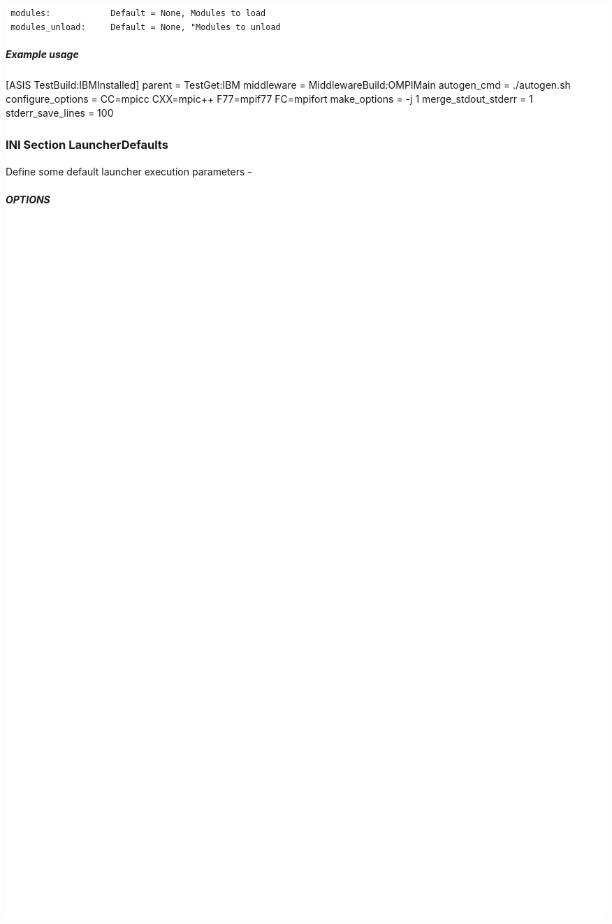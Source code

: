      modules:            Default = None, Modules to load
     modules_unload:     Default = None, "Modules to unload
</font></pre>
##### Example usage
[ASIS TestBuild:IBMInstalled]
parent = TestGet:IBM
middleware = MiddlewareBuild:OMPIMain
autogen_cmd = ./autogen.sh
configure_options = CC=mpicc CXX=mpic++ F77=mpif77 FC=mpifort
make_options = -j 1
merge_stdout_stderr = 1
stderr_save_lines = 100

### INI Section LauncherDefaults
Define some default launcher execution parameters -

##### OPTIONS
<pre><font color="white">
       parent:            Default = None, Section that precedes this one in the
                                    dependency tree. Checks to see if the parent 
                                    successfully ran and aborts if the parent failed.
plugin: Has no Default and other options depend on which plugin is used
        There are three plugins, most of the OPTIONS are the same for all three
  = ALPS, OpenMPI, Slurm
       hostfile:         Default = None, The hostfile for The Launcher to use 
       np:               Default = None, Number of processes to run 
       options:          Default = None, Comma-delimited sets of command line
                                   options that shall be used on each test 
       skipped:          Default = 77, Exit status of a test that declares it was
                                   skipped 
       merge_stdout_stderr:Default = False, Merge stdout and stderr into one
                                     output stream 
       stdout_save_lines:Default = -1, Number of lines of stdout to save 
       stderr_save_lines:Default = -1, Number of lines of stderr to save 
       test_dir:         Default = None, Names of directories to be scanned 
                                   for tests 
       fail_tests:       Default = None, Names of tests that are expected to fail 
       fail_returncodes: Default = None, Expected return code of tests expected 
                                   to fail 
       fail_timeout:     Default = None, Maximum execution time for tests 
                                   expected to fail 
       skip_tests:       Default = None, Names of tests to be skipped 
       max_num_tests:    Default = None, Maximum number of tests to run 
       test_list:        Default = None, List of tests to run, default is all 
       allocate_cmd:     Default = None, Command to use for allocating nodes 
                                   from the resource manager 
       deallocate_cmd:   Default = None, Command to use for deallocating nodes 
                                   from the resource manager 
  = ALPS
       command:          Default = aprun, Command for executing the application
       modules:          Default = None, Modules to load 
       modules_unload:   Default = None, Modules to unload 
  = OpenMPI
       command:          Default = mpirun, Command for executing the application 
       ppn:              Default = None, Number of processes per node to run 
       timeout:          Default = None, Maximum execution time - terminate a test
                                   if it exceeds this time 
  = Slurm
       command:          Default = srun, Command for executing the application 
       timeout:          Default = None, Maximum execution time - terminate a 
                                   test if it exceeds this time 
       job_name:         Default = None, User-defined name for job 
       modules:          Default = None, Modules to load 